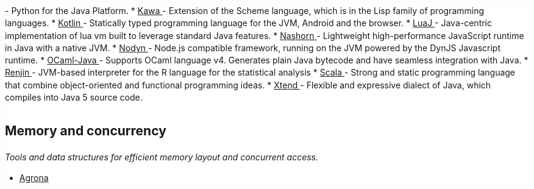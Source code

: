  </a>
 - Python for the Java Platform.
*
 <a href="http://www.gnu.org/software/kawa/">
  Kawa
 </a>
 - Extension of the Scheme language, which is in the Lisp family of programming languages.
*
 <a href="http://kotlinlang.org/">
  Kotlin
 </a>
 - Statically typed programming language for the JVM, Android and the browser.
*
 <a href="http://www.luaj.org/luaj/3.0/README.html">
  LuaJ
 </a>
 - Java-centric implementation of lua vm built to leverage standard Java features.
*
 <a href="http://openjdk.java.net/projects/nashorn/">
  Nashorn
 </a>
 - Lightweight high-performance JavaScript runtime in Java with a native JVM.
*
 <a href="http://nodyn.io/">
  Nodyn
 </a>
 - Node.js compatible framework, running on the JVM powered by the DynJS Javascript runtime.
*
 <a href="http://www.ocamljava.org/">
  OCaml-Java
 </a>
 - Supports OCaml language v4. Generates plain Java bytecode and have seamless integration with Java.
*
 <a href="http://www.renjin.org/">
  Renjin
 </a>
 - JVM-based interpreter for the R language for the statistical analysis
*
 <a href="http://www.scala-lang.org/">
  Scala
 </a>
 - Strong and static programming language that combine object-oriented and functional programming ideas.
*
 <a href="http://www.eclipse.org/xtend/">
  Xtend
 </a>
 - Flexible and expressive dialect of Java, which compiles into Java 5 source code.
</p>
<h2>
 Memory and concurrency
</h2>
<p>
 <em>
  Tools and data structures for efficient memory layout and concurrent access.
 </em>
</p>
<ul>
 <li>
  <a href="https://github.com/real-logic/Agrona">
   Agrona
  </a>